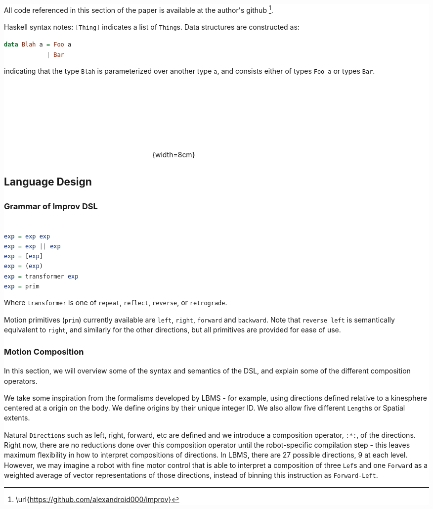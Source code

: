 All code referenced in this section of the paper is available at the author's
github [^1].

Haskell syntax notes: `[Thing]` indicates a list of `Thing`s. Data structures are
constructed as:

```haskell
data Blah a = Foo a
            | Bar
```

indicating that the type `Blah` is parameterized over another type `a`, and
consists either of types `Foo a` or types `Bar`.

[^1]: \url{https://github.com/alexandroid000/improv}

![An illustration of how user input, written to a text file, is converted into
a ROS node which publishes messages to a simulator.
\label{flowchart}](/home/alli/common/figs/flowchart.pdf){width=8cm}

Language Design
---------------


### Grammar of Improv DSL

```haskell

exp = exp exp
exp = exp || exp
exp = [exp]
exp = (exp)
exp = transformer exp
exp = prim

```

Where `transformer` is one of `repeat`, `reflect`, `reverse`, or `retrograde`.

Motion primitives (`prim`) currently available are `left`, `right`, `forward` and
`backward`. Note that `reverse left` is semantically equivalent to `right`, and
similarly for the other directions, but all primitives are provided for ease of
use.

### Motion Composition

In this section, we will overview some of the syntax and semantics of the DSL,
and explain some of the different composition operators.

We take some inspiration from the formalisms developed by LBMS - for example,
using directions defined relative to a kinesphere centered at a origin on the
body. We define origins by their unique integer ID. We also allow five different
`Length`s or Spatial extents.

Natural `Direction`s such as left, right, forward, etc are defined and we
introduce a composition operator, `:*:`, of the directions. Right now, there are
no reductions done over this composition operator until the robot-specific
compilation step - this leaves maximum flexibility in how to interpret
compositions of directions. In LBMS, there are 27 possible directions, 9 at each
level. However, we may imagine a robot with fine motor control that is able to
interpret a composition of three `Lef`s and one `Forward` as a weighted average
of vector representations of those directions, instead of binning this
instruction as `Forward-Left`.


[^2]: \url{https://algorave.com/about/}